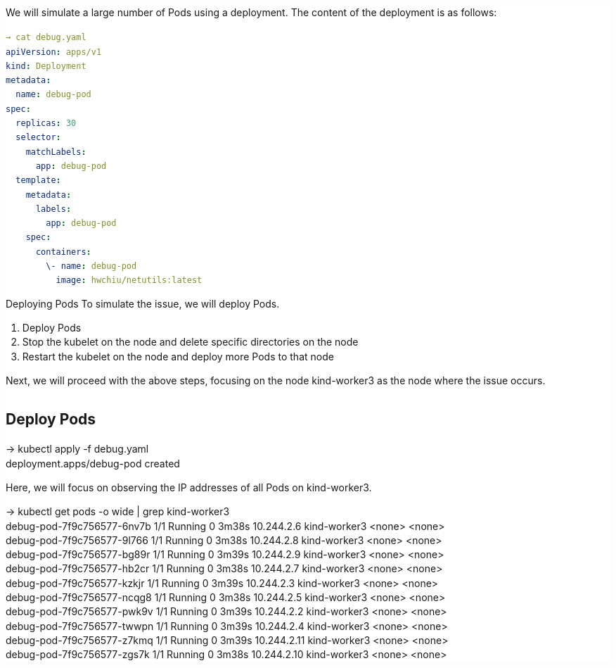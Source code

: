 ```
```

We will simulate a large number of Pods using a deployment. The content of the deployment is as follows:

```yaml
→ cat debug.yaml  
apiVersion: apps/v1  
kind: Deployment  
metadata:  
  name: debug-pod  
spec:  
  replicas: 30  
  selector:  
    matchLabels:  
      app: debug-pod  
  template:  
    metadata:  
      labels:  
        app: debug-pod  
    spec:  
      containers:  
        \- name: debug-pod  
          image: hwchiu/netutils:latest 
```

Deploying Pods To simulate the issue, we will deploy Pods.

1.  Deploy Pods
2.  Stop the kubelet on the node and delete specific directories on the node
3.  Restart the kubelet on the node and deploy more Pods to that node

Next, we will proceed with the above steps, focusing on the node kind-worker3 as the node where the issue occurs.

## Deploy Pods

→ kubectl apply -f debug.yaml  
deployment.apps/debug\-pod created

Here, we will focus on observing the IP addresses of all Pods on kind-worker3.

 → kubectl get pods -o wide | grep kind-worker3  
debug-pod-7f9c756577-6nv7b   1/1     Running   0          3m38s   10.244.2.6    kind-worker3   <none\>           <none\>  
debug-pod-7f9c756577-9l766   1/1     Running   0          3m38s   10.244.2.8    kind-worker3   <none\>           <none\>  
debug-pod-7f9c756577-bg89r   1/1     Running   0          3m39s   10.244.2.9    kind-worker3   <none\>           <none\>  
debug-pod-7f9c756577-hb2cr   1/1     Running   0          3m38s   10.244.2.7    kind-worker3   <none\>           <none\>  
debug-pod-7f9c756577-kzkjr   1/1     Running   0          3m39s   10.244.2.3    kind-worker3   <none\>           <none\>  
debug-pod-7f9c756577-ncqg8   1/1     Running   0          3m38s   10.244.2.5    kind-worker3   <none\>           <none\>  
debug-pod-7f9c756577-pwk9v   1/1     Running   0          3m39s   10.244.2.2    kind-worker3   <none\>           <none\>  
debug-pod-7f9c756577-twwpn   1/1     Running   0          3m39s   10.244.2.4    kind-worker3   <none\>           <none\>  
debug-pod-7f9c756577-z7kmq   1/1     Running   0          3m39s   10.244.2.11   kind-worker3   <none\>           <none\>  
debug-pod-7f9c756577-zgs7k   1/1     Running   0          3m38s   10.244.2.10   kind-worker3   <none\>           <none\>
